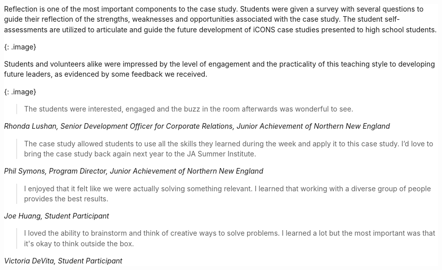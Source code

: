 Reflection is one of the most important components to the case study. Students were given a survey with several questions to guide their reflection of the strengths, weaknesses and opportunities associated with the case study. The student self-assessments are utilized to articulate and guide the future development of iCONS case studies presented to high school students. 

{: .image}
<img src="/img/2017-08-04-ican-case-study/isaac.jpg" width="800" alt="" />

Students and volunteers alike were impressed by the level of engagement and the practicality of this teaching style to developing future leaders, as evidenced by some feedback we received. 

{: .image}
<img src="/img/2017-08-04-ican-case-study/jacob-student.jpg" width="800" alt="" />

> The students were interested, engaged and the buzz in the room afterwards was wonderful to see.

<i>Rhonda Lushan, Senior Development Officer for Corporate Relations, Junior Achievement of Northern New England</i>

> The case study allowed students to use all the skills they learned during the week and apply it to this case study. I’d love to bring the case study back again next year to the JA Summer Institute.

<i>Phil Symons, Program Director, Junior Achievement of Northern New England</i>

> I enjoyed that it felt like we were actually solving something relevant. I learned that working with a diverse group of people provides the best results.

<i>Joe Huang, Student Participant</i>

> I loved the ability to brainstorm and think of creative ways to solve problems. I learned a lot but the most important was that it's okay to think outside the box.

<i>Victoria DeVita, Student Participant</i>
